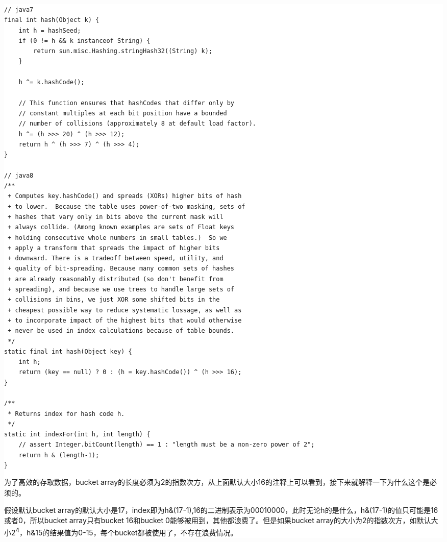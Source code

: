 ```
// java7
final int hash(Object k) {
    int h = hashSeed;
    if (0 != h && k instanceof String) {
        return sun.misc.Hashing.stringHash32((String) k);
    }

    h ^= k.hashCode();

    // This function ensures that hashCodes that differ only by
    // constant multiples at each bit position have a bounded
    // number of collisions (approximately 8 at default load factor).
    h ^= (h >>> 20) ^ (h >>> 12);
    return h ^ (h >>> 7) ^ (h >>> 4);
}

// java8
/**
 + Computes key.hashCode() and spreads (XORs) higher bits of hash
 + to lower.  Because the table uses power-of-two masking, sets of
 + hashes that vary only in bits above the current mask will
 + always collide. (Among known examples are sets of Float keys
 + holding consecutive whole numbers in small tables.)  So we
 + apply a transform that spreads the impact of higher bits
 + downward. There is a tradeoff between speed, utility, and
 + quality of bit-spreading. Because many common sets of hashes
 + are already reasonably distributed (so don't benefit from
 + spreading), and because we use trees to handle large sets of
 + collisions in bins, we just XOR some shifted bits in the
 + cheapest possible way to reduce systematic lossage, as well as
 + to incorporate impact of the highest bits that would otherwise
 + never be used in index calculations because of table bounds.
 */
static final int hash(Object key) {
    int h;
    return (key == null) ? 0 : (h = key.hashCode()) ^ (h >>> 16);
}

/**
 * Returns index for hash code h.
 */
static int indexFor(int h, int length) {
    // assert Integer.bitCount(length) == 1 : "length must be a non-zero power of 2";
    return h & (length-1);
}
```

为了高效的存取数据，bucket array的长度必须为2的指数次方，从上面默认大小16的注释上可以看到，接下来就解释一下为什么这个是必须的。

假设默认bucket array的默认大小是17，index即为h&(17-1),16的二进制表示为00010000，此时无论h的是什么，h&(17-1)的值只可能是16或者0，所以bucket array只有bucket 16和bucket 0能够被用到，其他都浪费了。但是如果bucket array的大小为2的指数次方，如默认大小2<sup>4</sup>，h&15的结果值为0-15，每个bucket都被使用了，不存在浪费情况。
